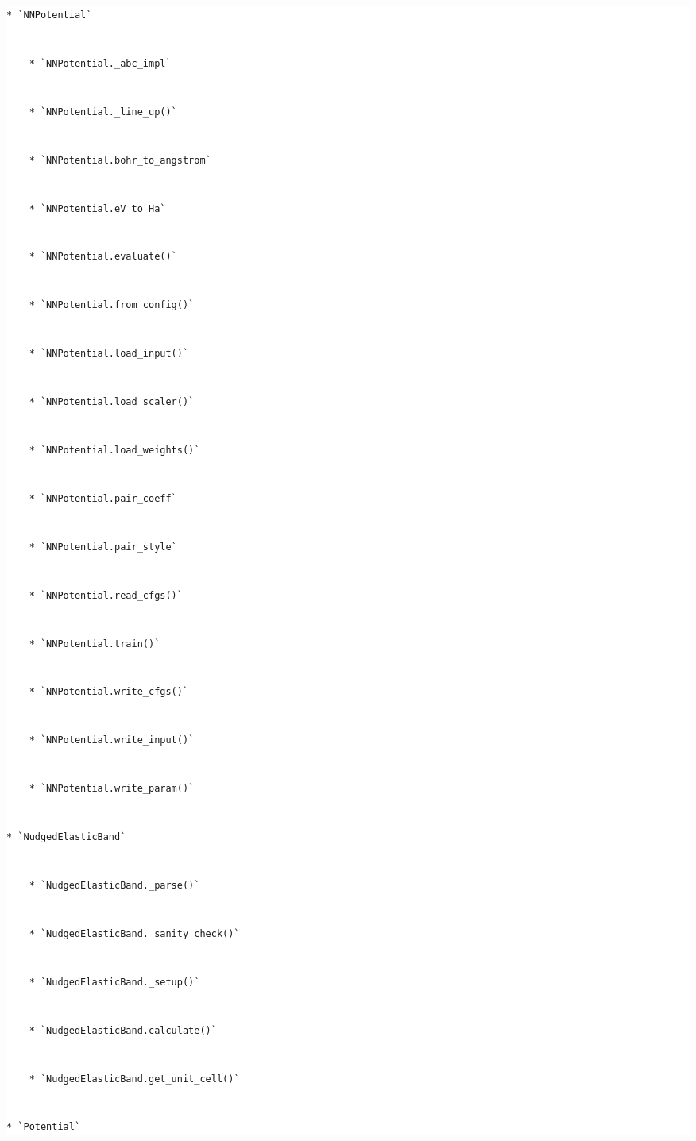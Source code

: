 
    * `NNPotential`


        * `NNPotential._abc_impl`


        * `NNPotential._line_up()`


        * `NNPotential.bohr_to_angstrom`


        * `NNPotential.eV_to_Ha`


        * `NNPotential.evaluate()`


        * `NNPotential.from_config()`


        * `NNPotential.load_input()`


        * `NNPotential.load_scaler()`


        * `NNPotential.load_weights()`


        * `NNPotential.pair_coeff`


        * `NNPotential.pair_style`


        * `NNPotential.read_cfgs()`


        * `NNPotential.train()`


        * `NNPotential.write_cfgs()`


        * `NNPotential.write_input()`


        * `NNPotential.write_param()`


    * `NudgedElasticBand`


        * `NudgedElasticBand._parse()`


        * `NudgedElasticBand._sanity_check()`


        * `NudgedElasticBand._setup()`


        * `NudgedElasticBand.calculate()`


        * `NudgedElasticBand.get_unit_cell()`


    * `Potential`

